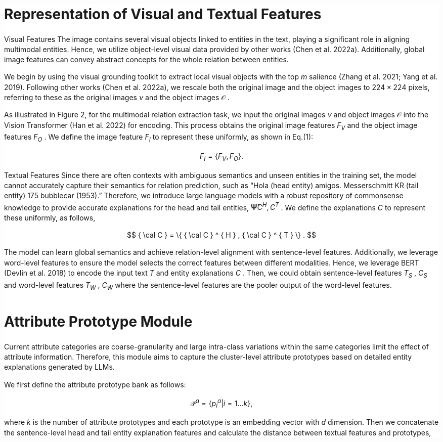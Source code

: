 # Representation of Visual and Textual Features

Visual Features The image contains several visual objects linked to entities in the text, playing a significant role in aligning multimodal entities. Hence, we utilize object-level visual data provided by other works (Chen et al. 2022a). Additionally, global image features can convey abstract concepts for the whole relation between entities.

We begin by using the visual grounding toolkit to extract local visual objects with the top $m$ salience (Zhang et al. 2021; Yang et al. 2019). Following other works (Chen et al. 2022a), we rescale both the original image and the object images to $2 2 4 \times 2 2 4$ pixels, referring to these as the original images $\nu$ and the object images $\mathcal { O }$ .

As illustrated in Figure 2, for the multimodal relation extraction task, we input the original images $\nu$ and object images $\mathcal { O }$ into the Vision Transformer (Han et al. 2022) for encoding. This process obtains the original image features $F _ { V }$ and the object image features $F _ { O }$ . We define the image feature $F _ { I }$ to represent these uniformly, as shown in Eq.(1):

$$
F _ { I } = \left\{ F _ { V } , F _ { O } \right\} .
$$

Textual Features Since there are often contexts with ambiguous semantics and unseen entities in the training set, the model cannot accurately capture their semantics for relation prediction, such as “Hola (head entity) amigos. Messerschmitt KR (tail entity) 175 bubblecar (1953).” Therefore, we introduce large language models with a robust repository of commonsense knowledge to provide accurate explanations for the head and tail entities, $\mathbf { \bar { \Psi } } C ^ { H } , C ^ { T }$ . We define the explanations $C$ to represent these uniformly, as follows,

$$
{ \cal C } = \{ { \cal C } ^ { H } , { \cal C } ^ { T } \} .
$$

The model can learn global semantics and achieve relation-level alignment with sentence-level features. Additionally, we leverage word-level features to ensure the model selects the correct features between different modalities. Hence, we leverage BERT (Devlin et al. 2018) to encode the input text $T$ and entity explanations $C$ . Then, we could obtain sentence-level features $T _ { S }$ , $C _ { S }$ and word-level features $T _ { W }$ , $C _ { W }$ where the sentence-level features are the pooler output of the word-level features.

# Attribute Prototype Module

Current attribute categories are coarse-granularity and large intra-class variations within the same categories limit the effect of attribute information. Therefore, this module aims to capture the cluster-level attribute prototypes based on detailed entity explanations generated by LLMs.

We first define the attribute prototype bank as follows:

$$
{ \mathcal { P } } ^ { a } = \{ p _ { i } ^ { a } | i = 1 . . . k \} ,
$$

where $k$ is the number of attribute prototypes and each prototype is an embedding vector with $d$ dimension. Then we concatenate the sentence-level head and tail entity explanation features and calculate the distance between textual features and prototypes,
